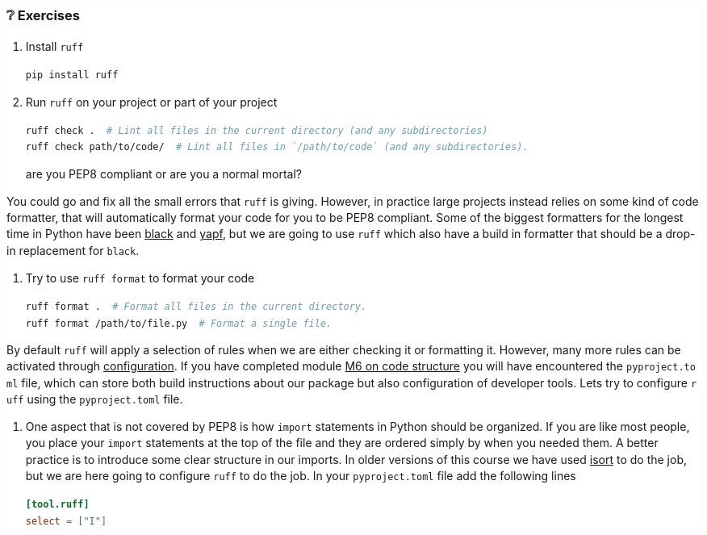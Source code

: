 ### ❔ Exercises

1. Install `ruff`

    ```bash
    pip install ruff
    ```

2. Run `ruff` on your project or part of your project

    ```bash
    ruff check .  # Lint all files in the current directory (and any subdirectories)
    ruff check path/to/code/  # Lint all files in `/path/to/code` (and any subdirectories).
    ```

    are you PEP8 compliant or are you a normal mortal?

You could go and fix all the small errors that `ruff` is giving. However, in practice large projects instead relies
on some kind of code formatter, that will automatically format your code for you to be PEP8 compliant. Some of the
biggest formatters for the longest time in Python have been [black](https://github.com/psf/black) and
[yapf](https://github.com/google/yapf), but we are going to use `ruff` which also have a build in formatter that should
be a drop-in replacement for `black`.

1. Try to use `ruff format` to format your code

    ```bash
    ruff format .  # Format all files in the current directory.
    ruff format /path/to/file.py  # Format a single file.
    ```

By default `ruff` will apply a selection of rules when we are either checking it or formatting it. However, many more
rules can be activated through [configuration](https://docs.astral.sh/ruff/configuration/).  If you have completed
module [M6 on code structure](code_structure.md) you will have encountered the `pyproject.toml` file, which can store
both build instructions about our package but also configuration of developer tools. Lets try to configure `ruff` using
the `pyproject.toml` file.

1. One aspect that is not covered by PEP8 is how `import` statements in Python should be organized. If you are like
    most people, you place your `import` statements at the top of the file and they are ordered simply by when you
    needed them. A better practice is to introduce some clear structure in our imports. In older versions of this course
    we have used [isort](https://github.com/PyCQA/isort) to do the job, but we are here going to configure `ruff` to do
    the job. In your `pyproject.toml` file add the following lines

    ```toml
    [tool.ruff]
    select = ["I"]
    ```
